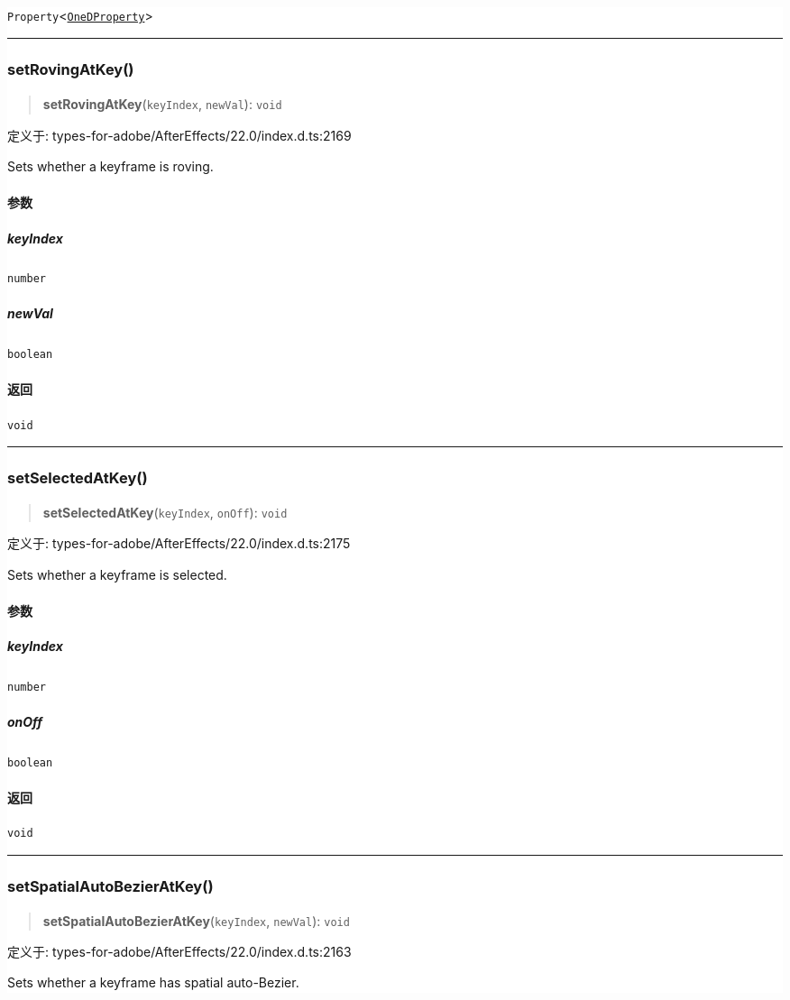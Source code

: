 `Property`\<[`OneDProperty`](../type-aliases/OneDProperty.md)\>

***

### setRovingAtKey()

> **setRovingAtKey**(`keyIndex`, `newVal`): `void`

定义于: types-for-adobe/AfterEffects/22.0/index.d.ts:2169

Sets whether a keyframe is roving.

#### 参数

##### keyIndex

`number`

##### newVal

`boolean`

#### 返回

`void`

***

### setSelectedAtKey()

> **setSelectedAtKey**(`keyIndex`, `onOff`): `void`

定义于: types-for-adobe/AfterEffects/22.0/index.d.ts:2175

Sets whether a keyframe is selected.

#### 参数

##### keyIndex

`number`

##### onOff

`boolean`

#### 返回

`void`

***

### setSpatialAutoBezierAtKey()

> **setSpatialAutoBezierAtKey**(`keyIndex`, `newVal`): `void`

定义于: types-for-adobe/AfterEffects/22.0/index.d.ts:2163

Sets whether a keyframe has spatial auto-Bezier.
